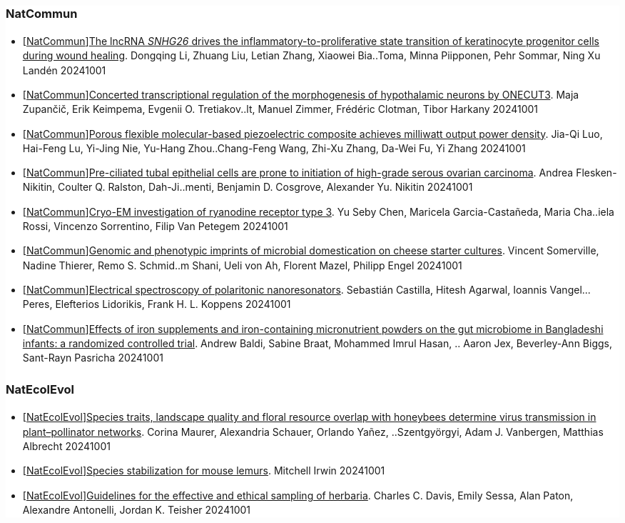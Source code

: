 
### NatCommun

  - \[[NatCommun](http://feeds.nature.com/ncomms/rss/current)\][The lncRNA <i>SNHG26</i> drives the inflammatory-to-proliferative state transition of keratinocyte progenitor cells during wound healing](https://www.nature.com/articles/s41467-024-52783-8). Dongqing Li, Zhuang Liu, Letian Zhang, Xiaowei Bia..Toma, Minna Piipponen, Pehr Sommar, Ning Xu Landén 	20241001

  - \[[NatCommun](http://feeds.nature.com/ncomms/rss/current)\][Concerted transcriptional regulation of the morphogenesis of hypothalamic neurons by ONECUT3](https://www.nature.com/articles/s41467-024-52762-z). Maja Zupančič, Erik Keimpema, Evgenii O. Tretiakov..lt, Manuel Zimmer, Frédéric Clotman, Tibor Harkany 	20241001

  - \[[NatCommun](http://feeds.nature.com/ncomms/rss/current)\][Porous flexible molecular-based piezoelectric composite achieves milliwatt output power density](https://www.nature.com/articles/s41467-024-53031-9). Jia-Qi Luo, Hai-Feng Lu, Yi-Jing Nie, Yu-Hang Zhou..Chang-Feng Wang, Zhi-Xu Zhang, Da-Wei Fu, Yi Zhang 	20241001

  - \[[NatCommun](http://feeds.nature.com/ncomms/rss/current)\][Pre-ciliated tubal epithelial cells are prone to initiation of high-grade serous ovarian carcinoma](https://www.nature.com/articles/s41467-024-52984-1). Andrea Flesken-Nikitin, Coulter Q. Ralston, Dah-Ji..menti, Benjamin D. Cosgrove, Alexander Yu. Nikitin 	20241001

  - \[[NatCommun](http://feeds.nature.com/ncomms/rss/current)\][Cryo-EM investigation of ryanodine receptor type 3](https://www.nature.com/articles/s41467-024-52998-9). Yu Seby Chen, Maricela Garcia-Castañeda, Maria Cha..iela Rossi, Vincenzo Sorrentino, Filip Van Petegem 	20241001

  - \[[NatCommun](http://feeds.nature.com/ncomms/rss/current)\][Genomic and phenotypic imprints of microbial domestication on cheese starter cultures](https://www.nature.com/articles/s41467-024-52687-7). Vincent Somerville, Nadine Thierer, Remo S. Schmid..m Shani, Ueli von Ah, Florent Mazel, Philipp Engel 	20241001

  - \[[NatCommun](http://feeds.nature.com/ncomms/rss/current)\][Electrical spectroscopy of polaritonic nanoresonators](https://www.nature.com/articles/s41467-024-52838-w). Sebastián Castilla, Hitesh Agarwal, Ioannis Vangel... Peres, Elefterios Lidorikis, Frank H. L. Koppens 	20241001

  - \[[NatCommun](http://feeds.nature.com/ncomms/rss/current)\][Effects of iron supplements and iron-containing micronutrient powders on the gut microbiome in Bangladeshi infants: a randomized controlled trial](https://www.nature.com/articles/s41467-024-53013-x). Andrew Baldi, Sabine Braat, Mohammed Imrul Hasan, .. Aaron Jex, Beverley-Ann Biggs, Sant-Rayn Pasricha 	20241001


### NatEcolEvol

  - \[[NatEcolEvol](http://feeds.nature.com/natecolevol/rss/current)\][Species traits, landscape quality and floral resource overlap with honeybees determine virus transmission in plant–pollinator networks](https://www.nature.com/articles/s41559-024-02555-w). Corina Maurer, Alexandria Schauer, Orlando Yañez, ..Szentgyörgyi, Adam J. Vanbergen, Matthias Albrecht 	20241001

  - \[[NatEcolEvol](http://feeds.nature.com/natecolevol/rss/current)\][Species stabilization for mouse lemurs](https://www.nature.com/articles/s41559-024-02549-8). Mitchell Irwin 	20241001

  - \[[NatEcolEvol](http://feeds.nature.com/natecolevol/rss/current)\][Guidelines for the effective and ethical sampling of herbaria](https://www.nature.com/articles/s41559-024-02544-z). Charles C. Davis, Emily Sessa, Alan Paton, Alexandre Antonelli, Jordan K. Teisher 	20241001
